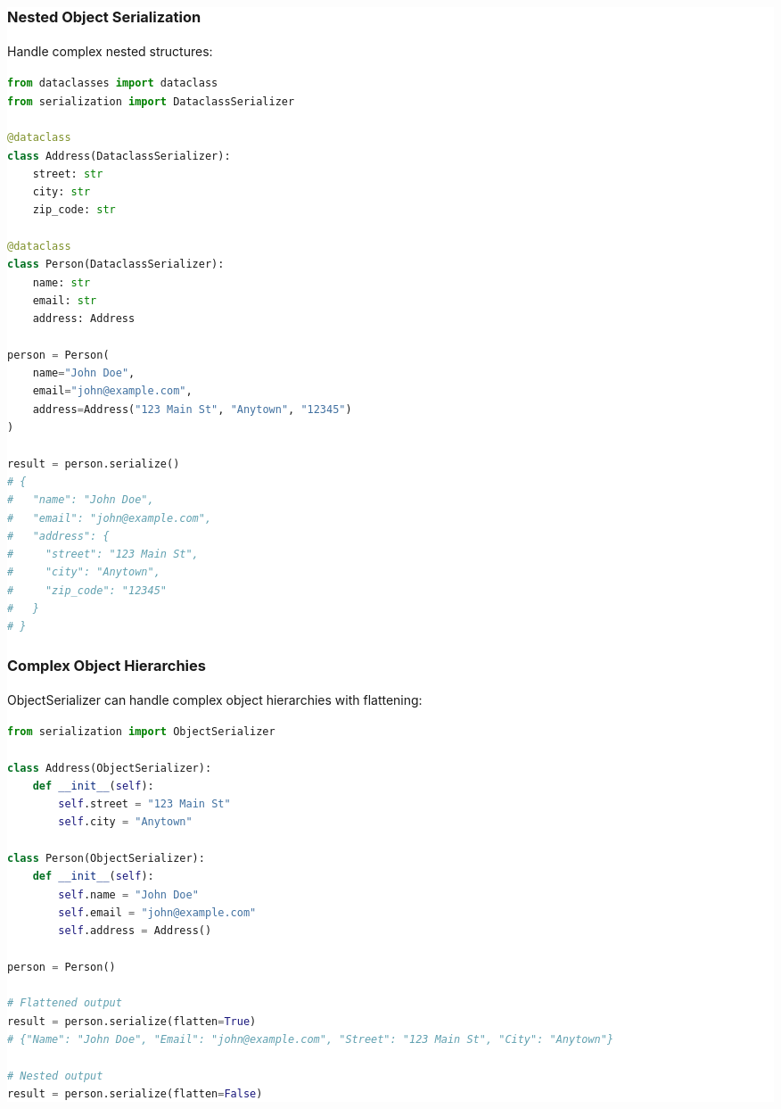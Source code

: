 ### Nested Object Serialization

Handle complex nested structures:

```python
from dataclasses import dataclass
from serialization import DataclassSerializer

@dataclass
class Address(DataclassSerializer):
    street: str
    city: str
    zip_code: str

@dataclass
class Person(DataclassSerializer):
    name: str
    email: str
    address: Address

person = Person(
    name="John Doe",
    email="john@example.com",
    address=Address("123 Main St", "Anytown", "12345")
)

result = person.serialize()
# {
#   "name": "John Doe",
#   "email": "john@example.com",
#   "address": {
#     "street": "123 Main St",
#     "city": "Anytown",
#     "zip_code": "12345"
#   }
# }
```

### Complex Object Hierarchies

ObjectSerializer can handle complex object hierarchies with flattening:

```python
from serialization import ObjectSerializer

class Address(ObjectSerializer):
    def __init__(self):
        self.street = "123 Main St"
        self.city = "Anytown"

class Person(ObjectSerializer):
    def __init__(self):
        self.name = "John Doe"
        self.email = "john@example.com"
        self.address = Address()

person = Person()

# Flattened output
result = person.serialize(flatten=True)
# {"Name": "John Doe", "Email": "john@example.com", "Street": "123 Main St", "City": "Anytown"}

# Nested output
result = person.serialize(flatten=False)
```